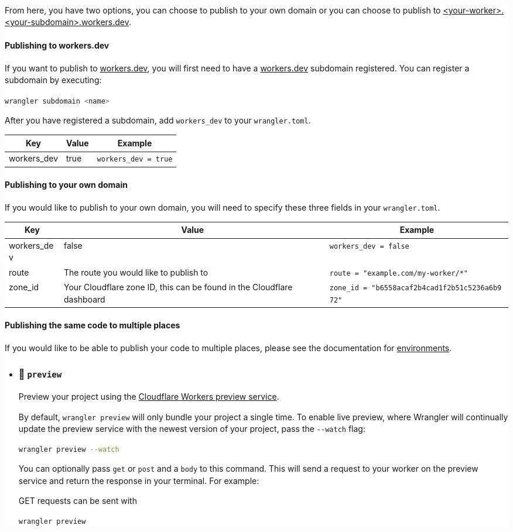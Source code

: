  From here, you have two options, you can choose to publish to your own domain or you can choose to publish to [\<your-worker\>.\<your-subdomain\>.workers.dev](https://workers.dev).

#### Publishing to workers.dev

  If you want to publish to [workers.dev](https://workers.dev), you will first need to have a [workers.dev](https://workers.dev) subdomain registered. You can register a subdomain by executing:

  ```bash
  wrangler subdomain <name>
  ```

  After you have registered a subdomain, add `workers_dev` to your `wrangler.toml`.

| Key             | Value | Example                  |
| --------------- | ----- | ------------------------ |
| workers_dev | true  | `workers_dev = true` |

#### Publishing to your own domain

If you would like to publish to your own domain, you will need to specify these three fields in your `wrangler.toml`.

| Key             | Value                                                                  | Example                                        |
| --------------- | ---------------------------------------------------------------------- | ---------------------------------------------- |
| workers_dev | false                                                                  | `workers_dev = false`                      |
| route           | The route you would like to publish to                                 | `route = "example.com/my-worker/*"`            |
| zone_id         | Your Cloudflare zone ID, this can be found in the Cloudflare dashboard | `zone_id = "b6558acaf2b4cad1f2b51c5236a6b972"` |

#### Publishing the same code to multiple places

If you would like to be able to publish your code to multiple places, please see the documentation for [environments](https://github.com/cloudflare/wrangler/blob/master/docs/content/environments.md).

- ### 🔬 `preview`

  Preview your project using the [Cloudflare Workers preview service](https://cloudflareworkers.com/).

  By default, `wrangler preview` will only bundle your project a single time. To enable live preview,
  where Wrangler will continually update the preview service with the newest version of your project,
  pass the `--watch` flag:

  ```bash
  wrangler preview --watch
  ```

  You can optionally pass `get` or `post` and a `body` to this command. This will send a request to your
  worker on the preview service and return the response in your terminal. For example:

  GET requests can be sent with

  ```bash
  wrangler preview
  ```
